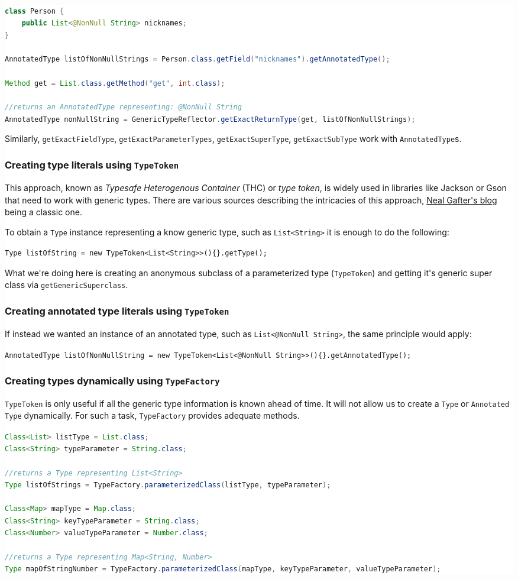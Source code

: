 ```java
class Person {
    public List<@NonNull String> nicknames;
}

AnnotatedType listOfNonNullStrings = Person.class.getField("nicknames").getAnnotatedType();

Method get = List.class.getMethod("get", int.class);

//returns an AnnotatedType representing: @NonNull String
AnnotatedType nonNullString = GenericTypeReflector.getExactReturnType(get, listOfNonNullStrings);
```
Similarly, `getExactFieldType`, `getExactParameterTypes`, `getExactSuperType`, `getExactSubType`
work with `AnnotatedType`s.

### Creating type literals using `TypeToken`

This approach, known as _Typesafe Heterogenous Container_ (THC) or _type token_, is widely used
in libraries like Jackson or Gson that need to work with generic types. There are various sources
describing the intricacies of this approach, [Neal Gafter's blog](http://gafter.blogspot.com/2006/12/super-type-tokens.html) being a classic one.

To obtain a `Type` instance representing a know generic type, such as `List<String>` it is enough to
do the following:

`Type listOfString = new TypeToken<List<String>>(){}.getType();`

What we're doing here is creating an anonymous subclass of a parameterized type (`TypeToken`) and
getting it's generic super class via `getGenericSuperclass`.

### Creating annotated type literals using `TypeToken`

If instead we wanted an instance of an annotated type, such as `List<@NonNull String>`, the same
principle would apply:

`AnnotatedType listOfNonNullString = new TypeToken<List<@NonNull String>>(){}.getAnnotatedType();`

### Creating types dynamically using `TypeFactory`

`TypeToken` is only useful if all the generic type information is known ahead of time. It will not
allow us to create a `Type` or `AnnotatedType` dynamically. For such a task, `TypeFactory` provides
adequate methods.

```java
Class<List> listType = List.class;
Class<String> typeParameter = String.class;

//returns a Type representing List<String>
Type listOfStrings = TypeFactory.parameterizedClass(listType, typeParameter);

Class<Map> mapType = Map.class;
Class<String> keyTypeParameter = String.class;
Class<Number> valueTypeParameter = Number.class;

//returns a Type representing Map<String, Number>
Type mapOfStringNumber = TypeFactory.parameterizedClass(mapType, keyTypeParameter, valueTypeParameter);
```
